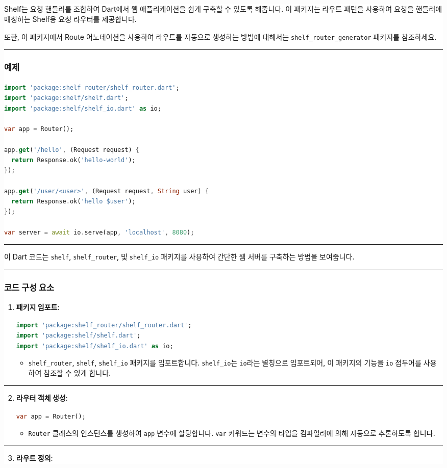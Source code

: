 Shelf는 요청 핸들러를 조합하여 Dart에서 웹 애플리케이션을 쉽게 구축할 수 있도록 해줍니다. 이 패키지는 라우트 패턴을 사용하여 요청을 핸들러에 매칭하는 Shelf용 요청 라우터를 제공합니다.

또한, 이 패키지에서 Route 어노테이션을 사용하여 라우트를 자동으로 생성하는 방법에 대해서는 `shelf_router_generator` 패키지를 참조하세요.

---

### 예제

```dart
import 'package:shelf_router/shelf_router.dart';
import 'package:shelf/shelf.dart';
import 'package:shelf/shelf_io.dart' as io;

var app = Router();

app.get('/hello', (Request request) {
  return Response.ok('hello-world');
});

app.get('/user/<user>', (Request request, String user) {
  return Response.ok('hello $user');
});

var server = await io.serve(app, 'localhost', 8080);
```

---

이 Dart 코드는 `shelf`, `shelf_router`, 및 `shelf_io` 패키지를 사용하여 간단한 웹 서버를 구축하는 방법을 보여줍니다.

---

### 코드 구성 요소

1. **패키지 임포트**:
   ```dart
   import 'package:shelf_router/shelf_router.dart';
   import 'package:shelf/shelf.dart';
   import 'package:shelf/shelf_io.dart' as io;
   ```
   - `shelf_router`, `shelf`, `shelf_io` 패키지를 임포트합니다. `shelf_io`는 `io`라는 별칭으로 임포트되어, 이 패키지의 기능을 `io` 접두어를 사용하여 참조할 수 있게 합니다.

---

2. **라우터 객체 생성**:
   ```dart
   var app = Router();
   ```
   - `Router` 클래스의 인스턴스를 생성하여 `app` 변수에 할당합니다. `var` 키워드는 변수의 타입을 컴파일러에 의해 자동으로 추론하도록 합니다.

---

3. **라우트 정의**:
